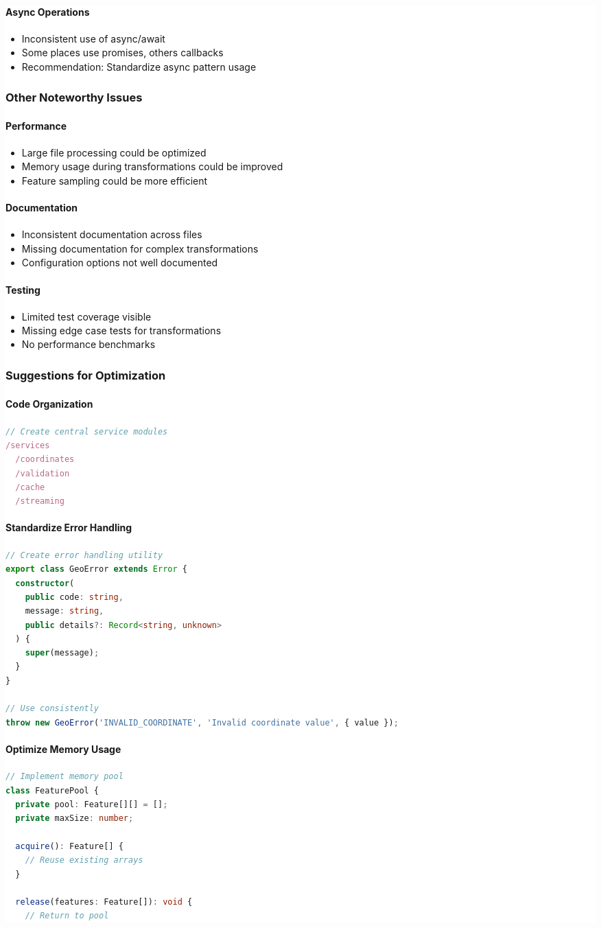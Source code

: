#### Async Operations
- Inconsistent use of async/await
- Some places use promises, others callbacks
- Recommendation: Standardize async pattern usage

### Other Noteworthy Issues

#### Performance
- Large file processing could be optimized
- Memory usage during transformations could be improved
- Feature sampling could be more efficient

#### Documentation
- Inconsistent documentation across files
- Missing documentation for complex transformations
- Configuration options not well documented

#### Testing
- Limited test coverage visible
- Missing edge case tests for transformations
- No performance benchmarks

### Suggestions for Optimization

#### Code Organization
```typescript
// Create central service modules
/services
  /coordinates
  /validation
  /cache
  /streaming
```

#### Standardize Error Handling
```typescript
// Create error handling utility
export class GeoError extends Error {
  constructor(
    public code: string,
    message: string,
    public details?: Record<string, unknown>
  ) {
    super(message);
  }
}

// Use consistently
throw new GeoError('INVALID_COORDINATE', 'Invalid coordinate value', { value });
```

#### Optimize Memory Usage
```typescript
// Implement memory pool
class FeaturePool {
  private pool: Feature[][] = [];
  private maxSize: number;

  acquire(): Feature[] {
    // Reuse existing arrays
  }

  release(features: Feature[]): void {
    // Return to pool
```